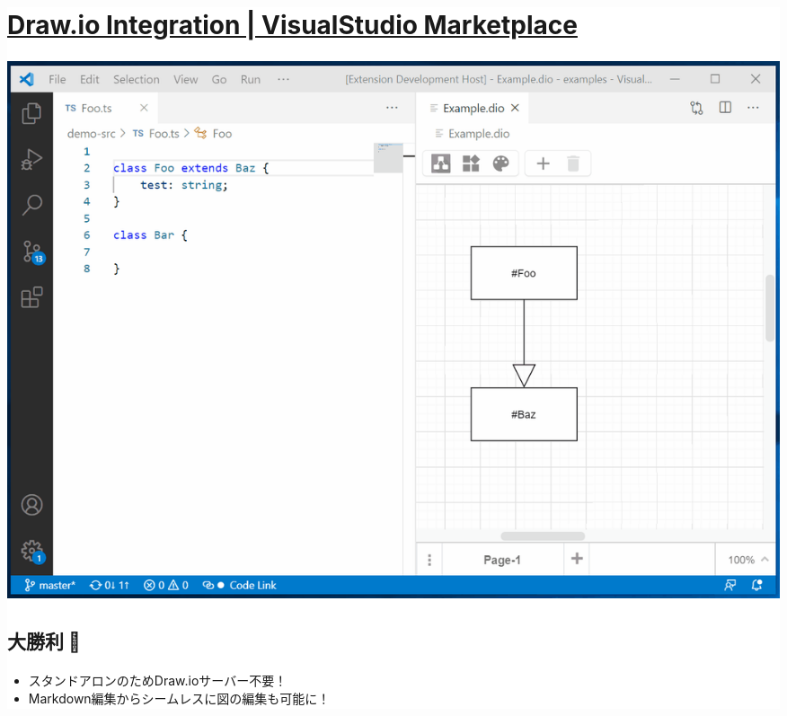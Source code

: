 # [Draw.io Integration | VisualStudio Marketplace](https://marketplace.visualstudio.com/items?itemName=hediet.vscode-drawio)

![bg brightness:0.5 blur:7px](./assets/demo-code-link.gif)

## 大勝利 🎉 

* スタンドアロンのためDraw.ioサーバー不要！
* Markdown編集からシームレスに図の編集も可能に！
